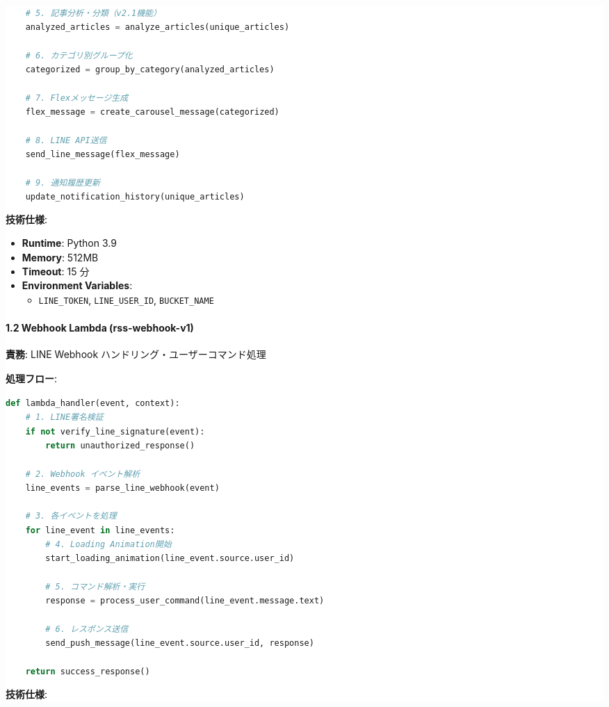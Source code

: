 ```python
    # 5. 記事分析・分類（v2.1機能）
    analyzed_articles = analyze_articles(unique_articles)

    # 6. カテゴリ別グループ化
    categorized = group_by_category(analyzed_articles)

    # 7. Flexメッセージ生成
    flex_message = create_carousel_message(categorized)

    # 8. LINE API送信
    send_line_message(flex_message)

    # 9. 通知履歴更新
    update_notification_history(unique_articles)
```

**技術仕様**:

- **Runtime**: Python 3.9
- **Memory**: 512MB
- **Timeout**: 15 分
- **Environment Variables**:
  - `LINE_TOKEN`, `LINE_USER_ID`, `BUCKET_NAME`

#### 1.2 Webhook Lambda (rss-webhook-v1)

**責務**: LINE Webhook ハンドリング・ユーザーコマンド処理

**処理フロー**:

```python
def lambda_handler(event, context):
    # 1. LINE署名検証
    if not verify_line_signature(event):
        return unauthorized_response()

    # 2. Webhook イベント解析
    line_events = parse_line_webhook(event)

    # 3. 各イベントを処理
    for line_event in line_events:
        # 4. Loading Animation開始
        start_loading_animation(line_event.source.user_id)

        # 5. コマンド解析・実行
        response = process_user_command(line_event.message.text)

        # 6. レスポンス送信
        send_push_message(line_event.source.user_id, response)

    return success_response()
```

**技術仕様**:
